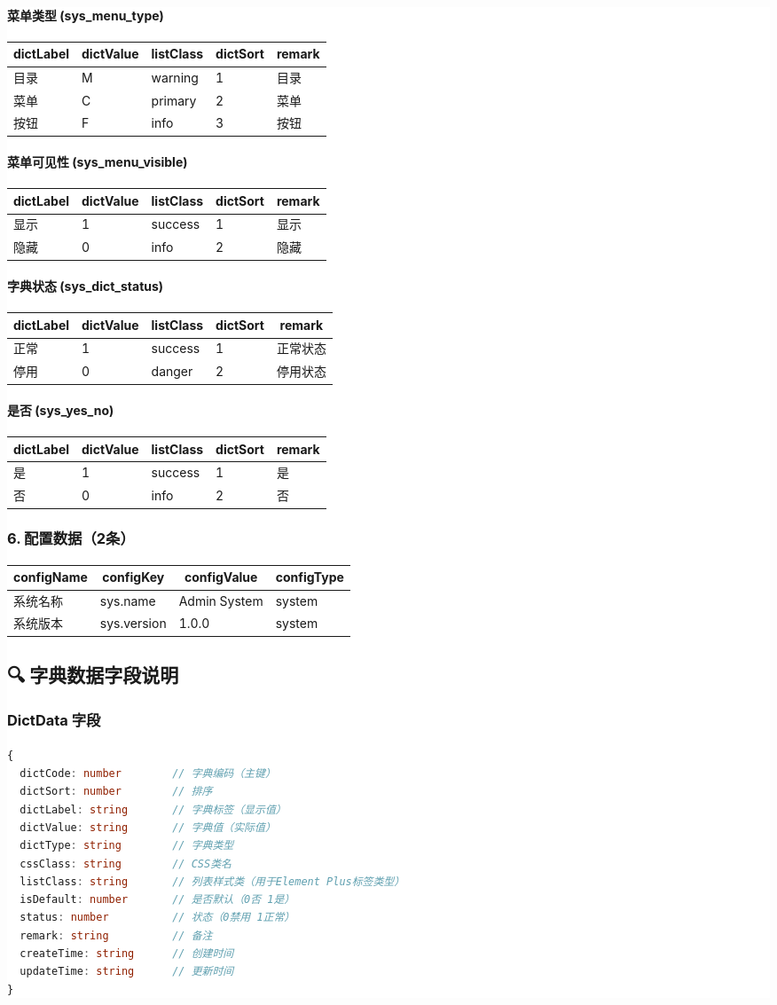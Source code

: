 #### 菜单类型 (sys_menu_type)

| dictLabel | dictValue | listClass | dictSort | remark |
|-----------|-----------|-----------|----------|--------|
| 目录 | M | warning | 1 | 目录 |
| 菜单 | C | primary | 2 | 菜单 |
| 按钮 | F | info | 3 | 按钮 |

#### 菜单可见性 (sys_menu_visible)

| dictLabel | dictValue | listClass | dictSort | remark |
|-----------|-----------|-----------|----------|--------|
| 显示 | 1 | success | 1 | 显示 |
| 隐藏 | 0 | info | 2 | 隐藏 |

#### 字典状态 (sys_dict_status)

| dictLabel | dictValue | listClass | dictSort | remark |
|-----------|-----------|-----------|----------|--------|
| 正常 | 1 | success | 1 | 正常状态 |
| 停用 | 0 | danger | 2 | 停用状态 |

#### 是否 (sys_yes_no)

| dictLabel | dictValue | listClass | dictSort | remark |
|-----------|-----------|-----------|----------|--------|
| 是 | 1 | success | 1 | 是 |
| 否 | 0 | info | 2 | 否 |

### 6. 配置数据（2条）

| configName | configKey | configValue | configType |
|-----------|-----------|-------------|------------|
| 系统名称 | sys.name | Admin System | system |
| 系统版本 | sys.version | 1.0.0 | system |

## 🔍 字典数据字段说明

### DictData 字段

```typescript
{
  dictCode: number        // 字典编码（主键）
  dictSort: number        // 排序
  dictLabel: string       // 字典标签（显示值）
  dictValue: string       // 字典值（实际值）
  dictType: string        // 字典类型
  cssClass: string        // CSS类名
  listClass: string       // 列表样式类（用于Element Plus标签类型）
  isDefault: number       // 是否默认（0否 1是）
  status: number          // 状态（0禁用 1正常）
  remark: string          // 备注
  createTime: string      // 创建时间
  updateTime: string      // 更新时间
}
```
